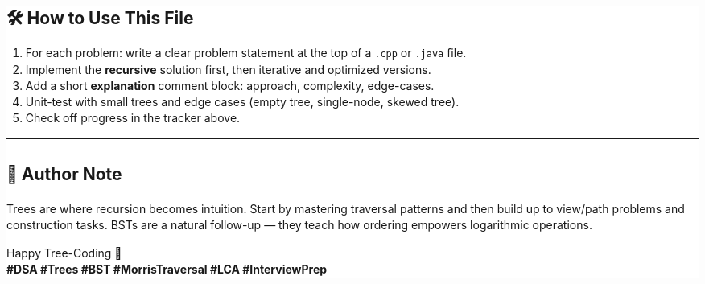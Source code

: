 
## 🛠 How to Use This File

1. For each problem: write a clear problem statement at the top of a `.cpp` or `.java` file.
2. Implement the **recursive** solution first, then iterative and optimized versions.
3. Add a short **explanation** comment block: approach, complexity, edge-cases.
4. Unit-test with small trees and edge cases (empty tree, single-node, skewed tree).
5. Check off progress in the tracker above.

---

## 💬 Author Note

Trees are where recursion becomes intuition. Start by mastering traversal patterns and then build up to view/path problems and construction tasks. BSTs are a natural follow-up — they teach how ordering empowers logarithmic operations.

Happy Tree-Coding 🌳  
**#DSA #Trees #BST #MorrisTraversal #LCA #InterviewPrep**
